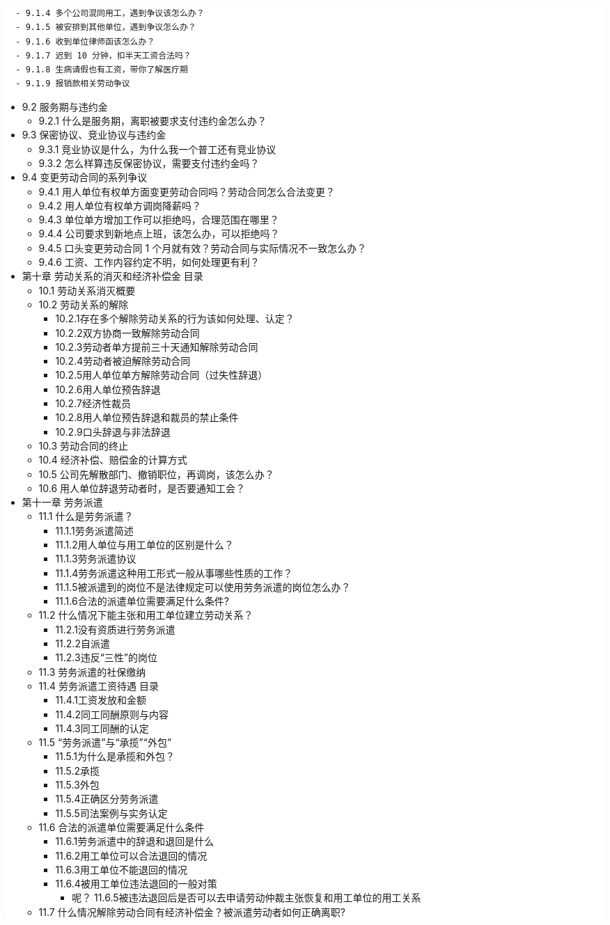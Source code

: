       - 9.1.4 多个公司混同用工，遇到争议该怎么办？
      - 9.1.5 被安排到其他单位，遇到争议怎么办？
      - 9.1.6 收到单位律师函该怎么办？
      - 9.1.7 迟到 10 分钟，扣半天工资合法吗？
      - 9.1.8 生病请假也有工资，带你了解医疗期
      - 9.1.9 报销款相关劳动争议
   - 9.2 服务期与违约金
      - 9.2.1 什么是服务期，离职被要求支付违约金怎么办？
   - 9.3 保密协议、竞业协议与违约金
      - 9.3.1 竞业协议是什么，为什么我一个普工还有竞业协议
      - 9.3.2 怎么样算违反保密协议，需要支付违约金吗？
   - 9.4 变更劳动合同的系列争议
      - 9.4.1 用人单位有权单方面变更劳动合同吗？劳动合同怎么合法变更？
      - 9.4.2 用人单位有权单方调岗降薪吗？
      - 9.4.3 单位单方增加工作可以拒绝吗，合理范围在哪里？
      - 9.4.4 公司要求到新地点上班，该怎么办，可以拒绝吗？
      - 9.4.5 口头变更劳动合同 1 个月就有效？劳动合同与实际情况不一致怎么办？
      - 9.4.6 工资、工作内容约定不明，如何处理更有利？
- 第十章 劳动关系的消灭和经济补偿金 目录
   - 10.1 劳动关系消灭概要
   - 10.2 劳动关系的解除
      - 10.2.1存在多个解除劳动关系的行为该如何处理、认定？
      - 10.2.2双方协商一致解除劳动合同
      - 10.2.3劳动者单方提前三十天通知解除劳动合同
      - 10.2.4劳动者被迫解除劳动合同
      - 10.2.5用人单位单方解除劳动合同（过失性辞退）
      - 10.2.6用人单位预告辞退
      - 10.2.7经济性裁员
      - 10.2.8用人单位预告辞退和裁员的禁止条件
      - 10.2.9口头辞退与非法辞退
   - 10.3 劳动合同的终止
   - 10.4 经济补偿、赔偿金的计算方式
   - 10.5 公司先解散部门、撤销职位，再调岗，该怎么办？
   - 10.6 用人单位辞退劳动者时，是否要通知工会？
- 第十一章 劳务派遣
   - 11.1 什么是劳务派遣？
      - 11.1.1劳务派遣简述
      - 11.1.2用人单位与用工单位的区别是什么？
      - 11.1.3劳务派遣协议
      - 11.1.4劳务派遣这种用工形式一般从事哪些性质的工作？
      - 11.1.5被派遣到的岗位不是法律规定可以使用劳务派遣的岗位怎么办？
      - 11.1.6合法的派遣单位需要满足什么条件?
   - 11.2 什么情况下能主张和用工单位建立劳动关系？
      - 11.2.1没有资质进行劳务派遣
      - 11.2.2自派遣
      - 11.2.3违反“三性”的岗位
   - 11.3 劳务派遣的社保缴纳
   - 11.4 劳务派遣工资待遇 目录
      - 11.4.1工资发放和金额
      - 11.4.2同工同酬原则与内容
      - 11.4.3同工同酬的认定
   - 11.5 “劳务派遣”与“承揽”“外包”
      - 11.5.1为什么是承揽和外包？
      - 11.5.2承揽
      - 11.5.3外包
      - 11.5.4正确区分劳务派遣
      - 11.5.5司法案例与实务认定
   - 11.6 合法的派遣单位需要满足什么条件
      - 11.6.1劳务派遣中的辞退和退回是什么
      - 11.6.2用工单位可以合法退回的情况
      - 11.6.3用工单位不能退回的情况
      - 11.6.4被用工单位违法退回的一般对策
         - 呢？ 11.6.5被违法退回后是否可以去申请劳动仲裁主张恢复和用工单位的用工关系
   - 11.7 什么情况解除劳动合同有经济补偿金？被派遣劳动者如何正确离职?
